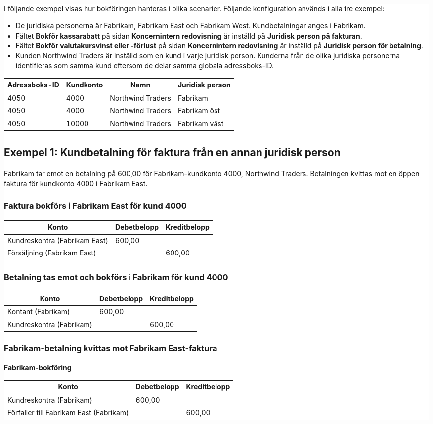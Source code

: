 I följande exempel visas hur bokföringen hanteras i olika scenarier. Följande konfiguration används i alla tre exempel:

-   De juridiska personerna är Fabrikam, Fabrikam East och Fabrikam West. Kundbetalningar anges i Fabrikam.
-   Fältet **Bokför kassarabatt** på sidan **Koncernintern redovisning** är inställd på **Juridisk person på fakturan**.
-   Fältet **Bokför valutakursvinst eller -förlust** på sidan **Koncernintern redovisning** är inställd på **Juridisk person för betalning**.
-   Kunden Northwind Traders är inställd som en kund i varje juridisk person. Kunderna från de olika juridiska personerna identifieras som samma kund eftersom de delar samma globala adressboks-ID.

| Adressboks-ID | Kundkonto | Namn              | Juridisk person  |
|-----------------|------------------|-------------------|---------------|
| 4050            | 4000             | Northwind Traders | Fabrikam      |
| 4050            | 4000             | Northwind Traders | Fabrikam öst |
| 4050            | 10000            | Northwind Traders | Fabrikam väst |

## <a name="example-1-customer-payment-of-invoice-from-another-legal-entity"></a>Exempel 1: Kundbetalning för faktura från en annan juridisk person
Fabrikam tar emot en betalning på 600,00 för Fabrikam-kundkonto 4000, Northwind Traders. Betalningen kvittas mot en öppen faktura för kundkonto 4000 i Fabrikam East.

### <a name="invoice-is-posted-in-fabrikam-east-for-customer-4000"></a>Faktura bokförs i Fabrikam East för kund 4000

| Konto                             | Debetbelopp | Kreditbelopp |
|-------------------------------------|--------------|---------------|
| Kundreskontra (Fabrikam East) | 600,00       |               |
| Försäljning (Fabrikam East)               |              | 600,00        |

### <a name="payment-is-received-and-posted-in-fabrikam-for-customer-4000"></a>Betalning tas emot och bokförs i Fabrikam för kund 4000

| Konto                        | Debetbelopp | Kreditbelopp |
|--------------------------------|--------------|---------------|
| Kontant (Fabrikam)                | 600,00       |               |
| Kundreskontra (Fabrikam) |              | 600,00        |

### <a name="fabrikam-payment-is-settled-with-fabrikam-east-invoice"></a>Fabrikam-betalning kvittas mot Fabrikam East-faktura

**Fabrikam-bokföring**

| Konto                         | Debetbelopp | Kreditbelopp |
|---------------------------------|--------------|---------------|
| Kundreskontra (Fabrikam)  | 600,00       |               |
| Förfaller till Fabrikam East (Fabrikam) |              | 600,00        |
